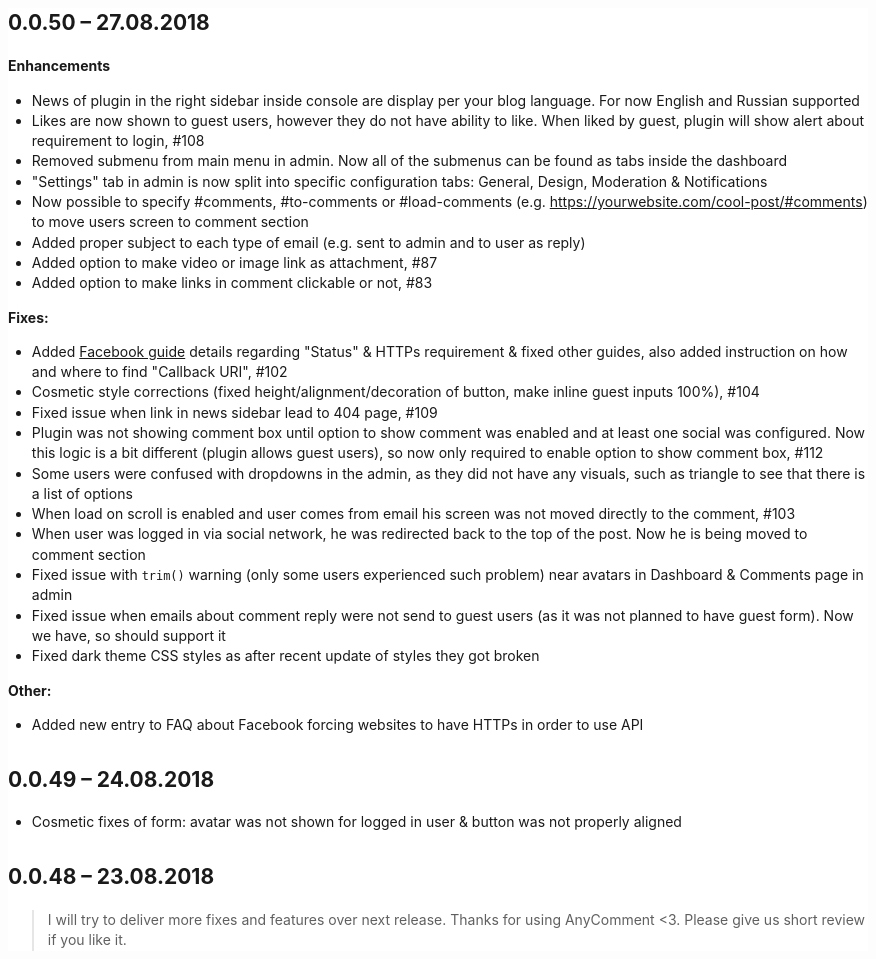 ## 0.0.50 – 27.08.2018

**Enhancements**

* News of plugin in the right sidebar inside console are display per your blog language. For now English and Russian supported
* Likes are now shown to guest users, however they do not have ability to like. When liked by guest, plugin will show alert about requirement to login, #108
* Removed submenu from main menu in admin. Now all of the submenus can be found as tabs inside the dashboard
* "Settings" tab in admin is now split into specific configuration tabs: General, Design, Moderation & Notifications
* Now possible to specify #comments, #to-comments or #load-comments (e.g. https://yourwebsite.com/cool-post/#comments) to move users screen to comment section
* Added proper subject to each type of email (e.g. sent to admin and to user as reply)
* Added option to make video or image link as attachment, #87
* Added option to make links in comment clickable or not, #83

**Fixes:**

* Added [Facebook guide](https://anycomment.io/en/api-facebook/) details regarding "Status" & HTTPs requirement & fixed other guides, also added instruction on how and where to find "Callback URI", #102
* Cosmetic style corrections (fixed height/alignment/decoration of button, make inline guest inputs 100%), #104
* Fixed issue when link in news sidebar lead to 404 page,  #109
* Plugin was not showing comment box until option to show comment was enabled and at least one social was configured. Now this logic is a bit different (plugin allows guest users), so now only required to enable option to show comment box, #112
* Some users were confused with dropdowns in the admin, as they did not have any visuals, such as triangle to see that there is a list of options
* When load on scroll is enabled and user comes from email his screen was not moved directly to the comment, #103
* When user was logged in via social network, he was redirected back to the top of the post. Now he is being moved to comment section
* Fixed issue with `trim()` warning (only some users experienced such problem) near avatars in Dashboard & Comments page in admin
* Fixed issue when emails about comment reply were not send to guest users (as it was not planned to have guest form). Now we have, so should support it
* Fixed dark theme CSS styles as after recent update of styles they got broken

**Other:**

* Added new entry to FAQ about Facebook forcing websites to have HTTPs in order to use API

## 0.0.49 – 24.08.2018

* Cosmetic fixes of form: avatar was not shown for logged in user & button was not properly aligned


## 0.0.48 – 23.08.2018

> I will try to deliver more fixes and features over next release. Thanks for using AnyComment <3.
> Please give us short review if you like it.
